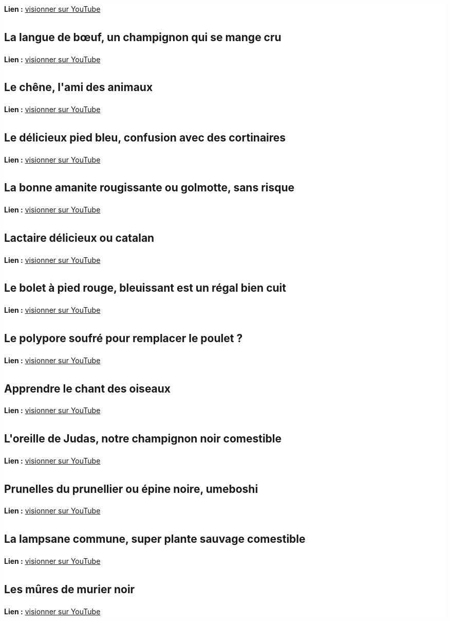 **Lien :** [visionner sur YouTube](https://www.youtube.com/watch?v=NfQi0OET51A)

## La langue de bœuf, un champignon qui se mange cru

**Lien :** [visionner sur YouTube](https://www.youtube.com/watch?v=KbkCex-bpxg)

## Le chêne, l'ami des animaux

**Lien :** [visionner sur YouTube](https://www.youtube.com/watch?v=87Po-8CLi9E)

## Le délicieux pied bleu, confusion avec des cortinaires

**Lien :** [visionner sur YouTube](https://www.youtube.com/watch?v=PJ93VKcTbfY)

## La bonne amanite rougissante ou golmotte, sans risque

**Lien :** [visionner sur YouTube](https://www.youtube.com/watch?v=P1TBszmc-F8)

## Lactaire délicieux ou catalan

**Lien :** [visionner sur YouTube](https://www.youtube.com/watch?v=pHCZNnbSGho)

## Le bolet à pied rouge, bleuissant est un régal bien cuit

**Lien :** [visionner sur YouTube](https://www.youtube.com/watch?v=dDsiKrvjbCk)

## Le polypore soufré pour remplacer le poulet ?

**Lien :** [visionner sur YouTube](https://www.youtube.com/watch?v=TE9CHpni5p4)

## Apprendre le chant des oiseaux

**Lien :** [visionner sur YouTube](https://www.youtube.com/watch?v=MLESi_Rqwiw)

## L'oreille de Judas, notre champignon noir comestible

**Lien :** [visionner sur YouTube](https://www.youtube.com/watch?v=1-cZo3VuZGw)

## Prunelles du prunellier ou épine noire, umeboshi

**Lien :** [visionner sur YouTube](https://www.youtube.com/watch?v=BcdEzaSBUh8)

## La lampsane commune, super plante sauvage comestible

**Lien :** [visionner sur YouTube](https://www.youtube.com/watch?v=Df7s79__FAA)

## Les mûres de murier noir

**Lien :** [visionner sur YouTube](https://www.youtube.com/watch?v=e8EyWRnGMY8)
